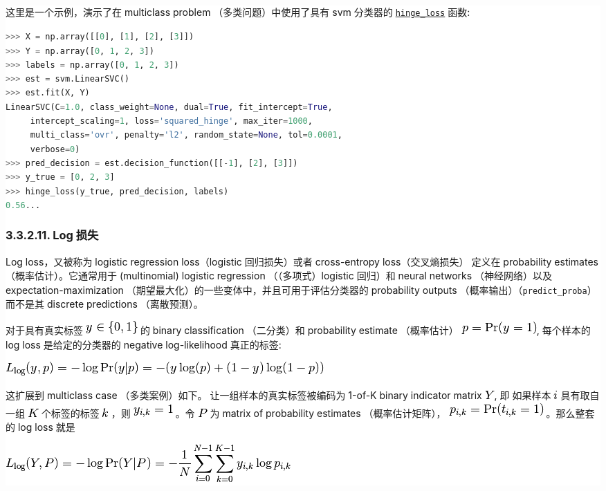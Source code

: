 这里是一个示例，演示了在 multiclass problem （多类问题）中使用了具有 svm 分类器的 [`hinge_loss`](https://scikit-learn.org/stable/modules/generated/sklearn.metrics.hinge_loss.html#sklearn.metrics.hinge_loss "sklearn.metrics.hinge_loss") 函数:

```py
>>> X = np.array([[0], [1], [2], [3]])
>>> Y = np.array([0, 1, 2, 3])
>>> labels = np.array([0, 1, 2, 3])
>>> est = svm.LinearSVC()
>>> est.fit(X, Y)  
LinearSVC(C=1.0, class_weight=None, dual=True, fit_intercept=True,
     intercept_scaling=1, loss='squared_hinge', max_iter=1000,
     multi_class='ovr', penalty='l2', random_state=None, tol=0.0001,
     verbose=0)
>>> pred_decision = est.decision_function([[-1], [2], [3]])
>>> y_true = [0, 2, 3]
>>> hinge_loss(y_true, pred_decision, labels)  
0.56...

```

### 3.3.2.11. Log 损失

Log loss，又被称为 logistic regression loss（logistic 回归损失）或者 cross-entropy loss（交叉熵损失） 定义在 probability estimates （概率估计）。它通常用于 (multinomial) logistic regression （（多项式）logistic 回归）和 neural networks （神经网络）以及 expectation-maximization （期望最大化）的一些变体中，并且可用于评估分类器的 probability outputs （概率输出）（`predict_proba`）而不是其 discrete predictions （离散预测）。

对于具有真实标签 ![y \in \{0,1\}](img/8480724cd60359c7a8ceda7bee5590bd.jpg) 的 binary classification （二分类）和 probability estimate （概率估计） ![p = \operatorname{Pr}(y = 1)](img/685006d43de154949bfb11efd87df4f1.jpg), 每个样本的 log loss 是给定的分类器的 negative log-likelihood 真正的标签:

![L_{\log}(y, p) = -\log \operatorname{Pr}(y|p) = -(y \log (p) + (1 - y) \log (1 - p))](img/7d1cd85c2f165c7bde33eccf4be29e75.jpg)

这扩展到 multiclass case （多类案例）如下。 让一组样本的真实标签被编码为 1-of-K binary indicator matrix ![Y](img/966bd0680e0e71a4df98abab98818724.jpg), 即 如果样本 ![i](img/43e13b580daefe5ba754b790dfbd216c.jpg) 具有取自一组 ![K](img/e279b8169ddd6581c5606c868ba52fae.jpg) 个标签的标签 ![k](img/f93871977da52a6d11045d57c3e18728.jpg) ，则 ![y_{i,k} = 1](img/7947f721109ac76f1366b72715d3e7e3.jpg) 。令 ![P](img/4bfe956324cef23278c5192b0fb8029b.jpg) 为 matrix of probability estimates （概率估计矩阵）， ![p_{i,k} = \operatorname{Pr}(t_{i,k} = 1)](img/418f3dbcb32031257a948ec23d05e53e.jpg) 。那么整套的 log loss 就是

![L_{\log}(Y, P) = -\log \operatorname{Pr}(Y|P) = - \frac{1}{N} \sum_{i=0}^{N-1} \sum_{k=0}^{K-1} y_{i,k} \log p_{i,k}](img/5fc2f399717cfe5187dc09896972a850.jpg)

